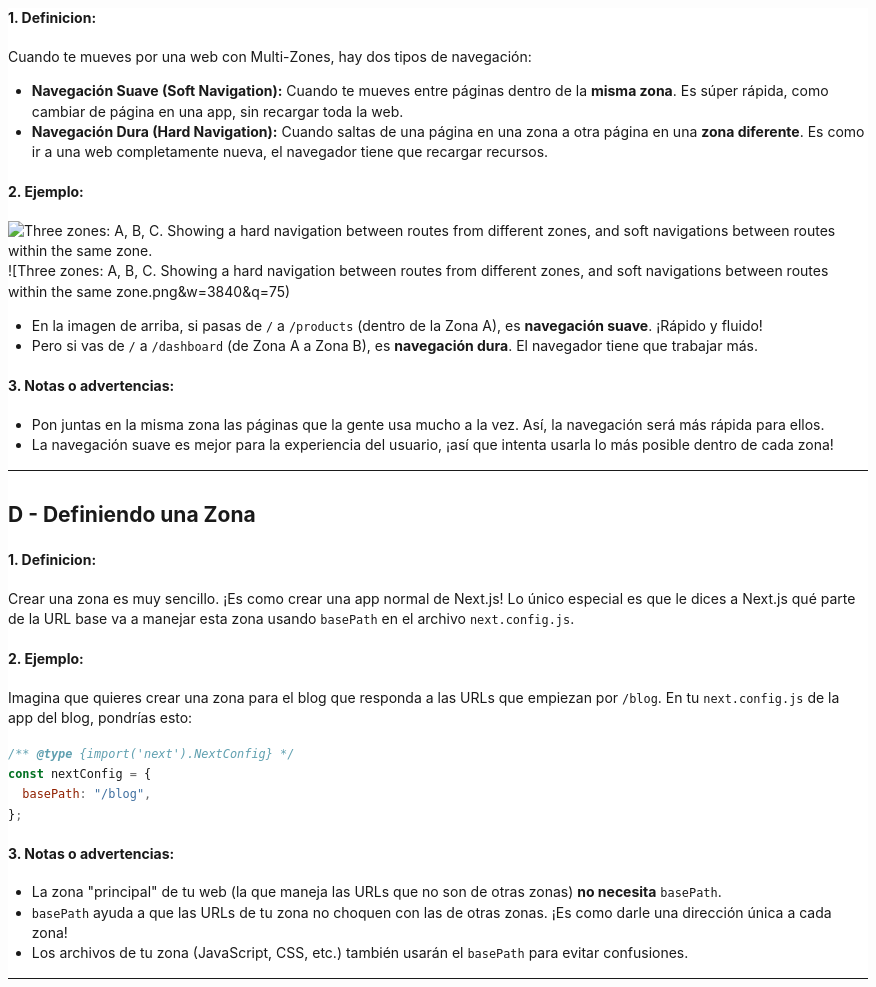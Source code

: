 #### 1. **Definicion:**

Cuando te mueves por una web con Multi-Zones, hay dos tipos de navegación:

- **Navegación Suave (Soft Navigation):** Cuando te mueves entre páginas dentro de la **misma zona**. Es súper rápida, como cambiar de página en una app, sin recargar toda la web.
- **Navegación Dura (Hard Navigation):** Cuando saltas de una página en una zona a otra página en una **zona diferente**. Es como ir a una web completamente nueva, el navegador tiene que recargar recursos.

#### 2. **Ejemplo:**

![Three zones: A, B, C. Showing a hard navigation between routes from different zones, and soft navigations between routes within the same zone.](https://nextjs.org/_next/image?url=%2Fdocs%2Flight%2Fmulti-zones.png&w=3840&q=75)![Three zones: A, B, C. Showing a hard navigation between routes from different zones, and soft navigations between routes within the same zone.png&w=3840&q=75)

- En la imagen de arriba, si pasas de `/` a `/products` (dentro de la Zona A), es **navegación suave**. ¡Rápido y fluido!
- Pero si vas de `/` a `/dashboard` (de Zona A a Zona B), es **navegación dura**. El navegador tiene que trabajar más.

#### 3. **Notas o advertencias:**

- Pon juntas en la misma zona las páginas que la gente usa mucho a la vez. Así, la navegación será más rápida para ellos.
- La navegación suave es mejor para la experiencia del usuario, ¡así que intenta usarla lo más posible dentro de cada zona!

---

## D - Definiendo una Zona

#### 1. **Definicion:**

Crear una zona es muy sencillo. ¡Es como crear una app normal de Next.js! Lo único especial es que le dices a Next.js qué parte de la URL base va a manejar esta zona usando `basePath` en el archivo `next.config.js`.

#### 2. **Ejemplo:**

Imagina que quieres crear una zona para el blog que responda a las URLs que empiezan por `/blog`. En tu `next.config.js` de la app del blog, pondrías esto:

```javascript
/** @type {import('next').NextConfig} */
const nextConfig = {
  basePath: "/blog",
};
```

#### 3. **Notas o advertencias:**

- La zona "principal" de tu web (la que maneja las URLs que no son de otras zonas) **no necesita** `basePath`.
- `basePath` ayuda a que las URLs de tu zona no choquen con las de otras zonas. ¡Es como darle una dirección única a cada zona!
- Los archivos de tu zona (JavaScript, CSS, etc.) también usarán el `basePath` para evitar confusiones.

---